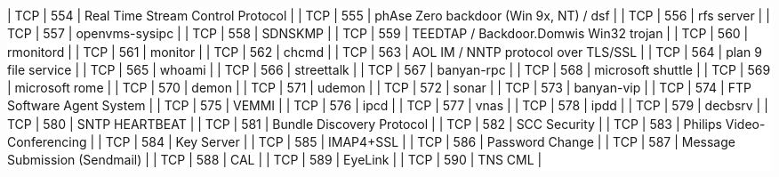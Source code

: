| TCP      | 554  | Real Time Stream Control Protocol                                             |
| TCP      | 555  | phAse Zero backdoor (Win 9x, NT) / dsf                                        |
| TCP      | 556  | rfs server                                                                    |
| TCP      | 557  | openvms-sysipc                                                                |
| TCP      | 558  | SDNSKMP                                                                       |
| TCP      | 559  | TEEDTAP / Backdoor.Domwis Win32 trojan                                        |
| TCP      | 560  | rmonitord                                                                     |
| TCP      | 561  | monitor                                                                       |
| TCP      | 562  | chcmd                                                                         |
| TCP      | 563  | AOL IM / NNTP protocol over TLS/SSL                                           |
| TCP      | 564  | plan 9 file service                                                           |
| TCP      | 565  | whoami                                                                        |
| TCP      | 566  | streettalk                                                                    |
| TCP      | 567  | banyan-rpc                                                                    |
| TCP      | 568  | microsoft shuttle                                                             |
| TCP      | 569  | microsoft rome                                                                |
| TCP      | 570  | demon                                                                         |
| TCP      | 571  | udemon                                                                        |
| TCP      | 572  | sonar                                                                         |
| TCP      | 573  | banyan-vip                                                                    |
| TCP      | 574  | FTP Software Agent System                                                     |
| TCP      | 575  | VEMMI                                                                         |
| TCP      | 576  | ipcd                                                                          |
| TCP      | 577  | vnas                                                                          |
| TCP      | 578  | ipdd                                                                          |
| TCP      | 579  | decbsrv                                                                       |
| TCP      | 580  | SNTP HEARTBEAT                                                                |
| TCP      | 581  | Bundle Discovery Protocol                                                     |
| TCP      | 582  | SCC Security                                                                  |
| TCP      | 583  | Philips Video-Conferencing                                                    |
| TCP      | 584  | Key Server                                                                    |
| TCP      | 585  | IMAP4+SSL                                                                     |
| TCP      | 586  | Password Change                                                               |
| TCP      | 587  | Message Submission (Sendmail)                                                 |
| TCP      | 588  | CAL                                                                           |
| TCP      | 589  | EyeLink                                                                       |
| TCP      | 590  | TNS CML                                                                       |